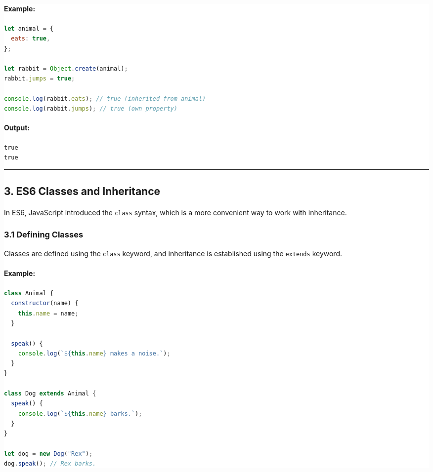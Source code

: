 #### Example:

```javascript
let animal = {
  eats: true,
};

let rabbit = Object.create(animal);
rabbit.jumps = true;

console.log(rabbit.eats); // true (inherited from animal)
console.log(rabbit.jumps); // true (own property)
```

#### Output:

```
true
true
```

---

## 3. ES6 Classes and Inheritance

In ES6, JavaScript introduced the `class` syntax, which is a more convenient way to work with inheritance.

### 3.1 Defining Classes

Classes are defined using the `class` keyword, and inheritance is established using the `extends` keyword.

#### Example:

```javascript
class Animal {
  constructor(name) {
    this.name = name;
  }

  speak() {
    console.log(`${this.name} makes a noise.`);
  }
}

class Dog extends Animal {
  speak() {
    console.log(`${this.name} barks.`);
  }
}

let dog = new Dog("Rex");
dog.speak(); // Rex barks.
```
